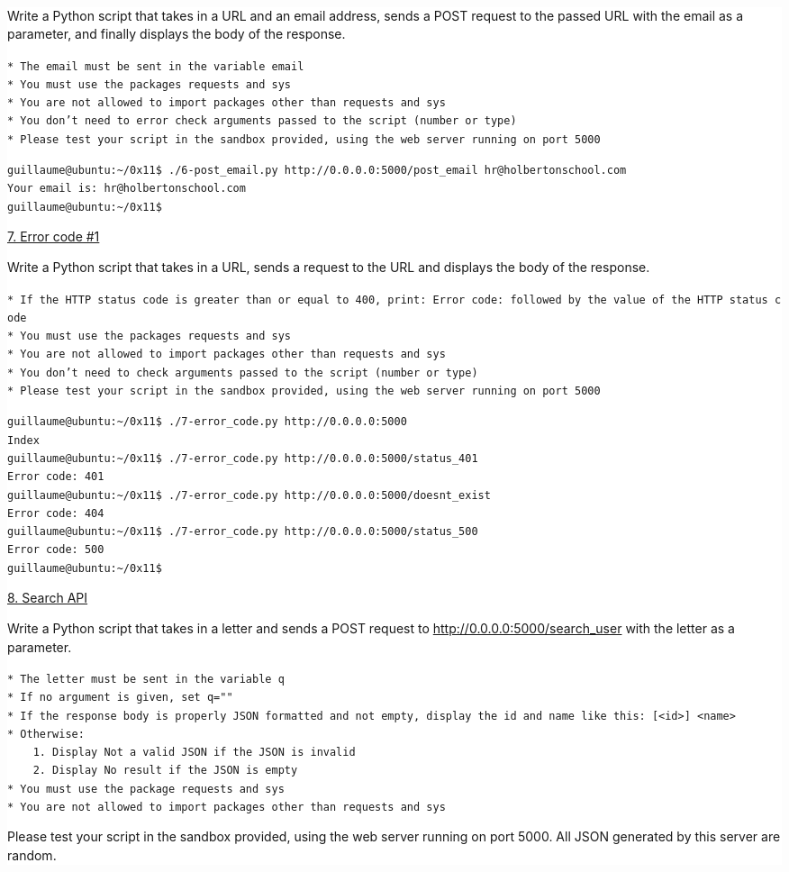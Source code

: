 Write a Python script that takes in a URL and an email address, sends a POST request to the passed URL with the email as a parameter, and finally displays the body of the response.

	* The email must be sent in the variable email
	* You must use the packages requests and sys
	* You are not allowed to import packages other than requests and sys
	* You don’t need to error check arguments passed to the script (number or type)
	* Please test your script in the sandbox provided, using the web server running on port 5000

```
guillaume@ubuntu:~/0x11$ ./6-post_email.py http://0.0.0.0:5000/post_email hr@holbertonschool.com
Your email is: hr@holbertonschool.com
guillaume@ubuntu:~/0x11$ 

```

[7. Error code #1](./7-error_code.py)

Write a Python script that takes in a URL, sends a request to the URL and displays the body of the response.

	* If the HTTP status code is greater than or equal to 400, print: Error code: followed by the value of the HTTP status code
	* You must use the packages requests and sys
	* You are not allowed to import packages other than requests and sys
	* You don’t need to check arguments passed to the script (number or type)
	* Please test your script in the sandbox provided, using the web server running on port 5000

```
guillaume@ubuntu:~/0x11$ ./7-error_code.py http://0.0.0.0:5000
Index
guillaume@ubuntu:~/0x11$ ./7-error_code.py http://0.0.0.0:5000/status_401
Error code: 401
guillaume@ubuntu:~/0x11$ ./7-error_code.py http://0.0.0.0:5000/doesnt_exist
Error code: 404
guillaume@ubuntu:~/0x11$ ./7-error_code.py http://0.0.0.0:5000/status_500
Error code: 500
guillaume@ubuntu:~/0x11$ 

```
[8. Search API](./8-json_api.py)

Write a Python script that takes in a letter and sends a POST request to http://0.0.0.0:5000/search_user with the letter as a parameter.

	* The letter must be sent in the variable q
	* If no argument is given, set q=""
	* If the response body is properly JSON formatted and not empty, display the id and name like this: [<id>] <name>
	* Otherwise:
		1. Display Not a valid JSON if the JSON is invalid
		2. Display No result if the JSON is empty
	* You must use the package requests and sys
	* You are not allowed to import packages other than requests and sys
Please test your script in the sandbox provided, using the web server running on port 5000. All JSON generated by this server are random.
